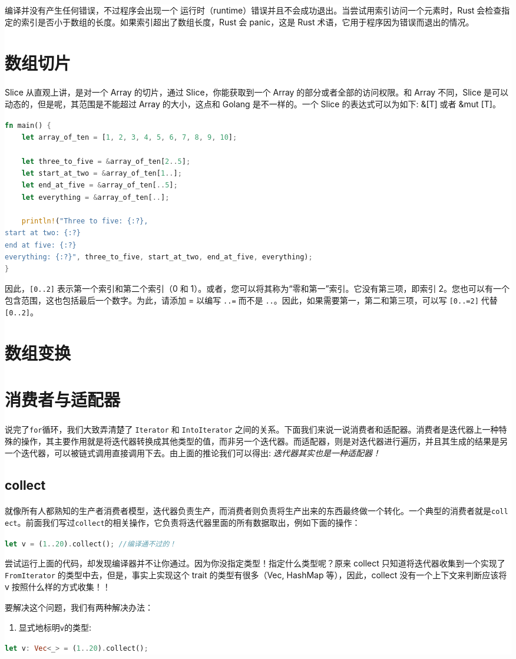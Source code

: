 
编译并没有产生任何错误，不过程序会出现一个 运行时（runtime）错误并且不会成功退出。当尝试用索引访问一个元素时，Rust 会检查指定的索引是否小于数组的长度。如果索引超出了数组长度，Rust 会 panic，这是 Rust 术语，它用于程序因为错误而退出的情况。

# 数组切片

Slice 从直观上讲，是对一个 Array 的切片，通过 Slice，你能获取到一个 Array 的部分或者全部的访问权限。和 Array 不同，Slice 是可以动态的，但是呢，其范围是不能超过 Array 的大小，这点和 Golang 是不一样的。一个 Slice 的表达式可以为如下: &[T] 或者 &mut [T]。

```rs
fn main() {
    let array_of_ten = [1, 2, 3, 4, 5, 6, 7, 8, 9, 10];

    let three_to_five = &array_of_ten[2..5];
    let start_at_two = &array_of_ten[1..];
    let end_at_five = &array_of_ten[..5];
    let everything = &array_of_ten[..];

    println!("Three to five: {:?},
start at two: {:?}
end at five: {:?}
everything: {:?}", three_to_five, start_at_two, end_at_five, everything);
}
```

因此，`[0..2]` 表示第一个索引和第二个索引（0 和 1）。或者，您可以将其称为“零和第一”索引。它没有第三项，即索引 2。您也可以有一个包含范围，这也包括最后一个数字。为此，请添加 = 以编写 `..=` 而不是 `..`。因此，如果需要第一，第二和第三项，可以写 `[0..=2]` 代替 `[0..2]`。

# 数组变换

# 消费者与适配器

说完了`for`循环，我们大致弄清楚了 `Iterator` 和 `IntoIterator` 之间的关系。下面我们来说一说消费者和适配器。消费者是迭代器上一种特殊的操作，其主要作用就是将迭代器转换成其他类型的值，而非另一个迭代器。而适配器，则是对迭代器进行遍历，并且其生成的结果是另一个迭代器，可以被链式调用直接调用下去。由上面的推论我们可以得出: _迭代器其实也是一种适配器！_

## collect

就像所有人都熟知的生产者消费者模型，迭代器负责生产，而消费者则负责将生产出来的东西最终做一个转化。一个典型的消费者就是`collect`。前面我们写过`collect`的相关操作，它负责将迭代器里面的所有数据取出，例如下面的操作：

```rust
let v = (1..20).collect(); //编译通不过的！
```

尝试运行上面的代码，却发现编译器并不让你通过。因为你没指定类型！指定什么类型呢？原来 collect 只知道将迭代器收集到一个实现了 `FromIterator` 的类型中去，但是，事实上实现这个 trait 的类型有很多（Vec, HashMap 等），因此，collect 没有一个上下文来判断应该将 v 按照什么样的方式收集！！

要解决这个问题，我们有两种解决办法：

1. 显式地标明`v`的类型:

```rust
let v: Vec<_> = (1..20).collect();
```
